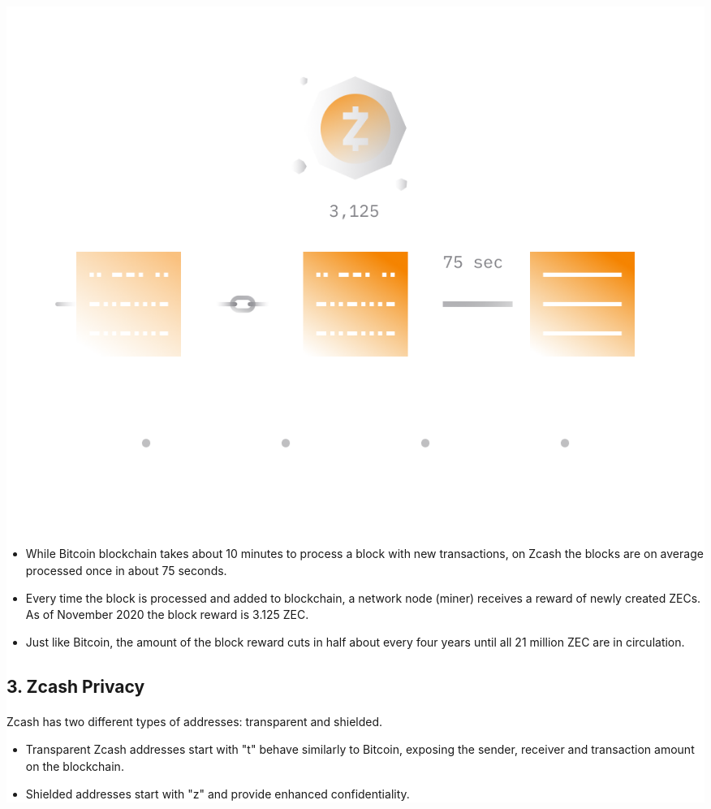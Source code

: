 ![](../images/zec-ZcashCryptocurrency_l.png)

- While Bitcoin blockchain takes about 10 minutes to process a block with new transactions, on Zcash the blocks are on average processed once in about 75 seconds.

- Every time the block is processed and added to blockchain, a network node (miner) receives a reward of newly created ZECs. As of November 2020 the block reward is 3.125 ZEC.
 
- Just like Bitcoin, the amount of the block reward cuts in half about every four years until all 21 million ZEC are in circulation.


## 3. Zcash Privacy

Zcash has two different types of addresses: transparent and shielded.

- Transparent Zcash addresses start with "t" behave similarly to Bitcoin, exposing the sender, receiver and transaction amount on the blockchain. 

- Shielded addresses start with "z" and provide enhanced confidentiality. 

